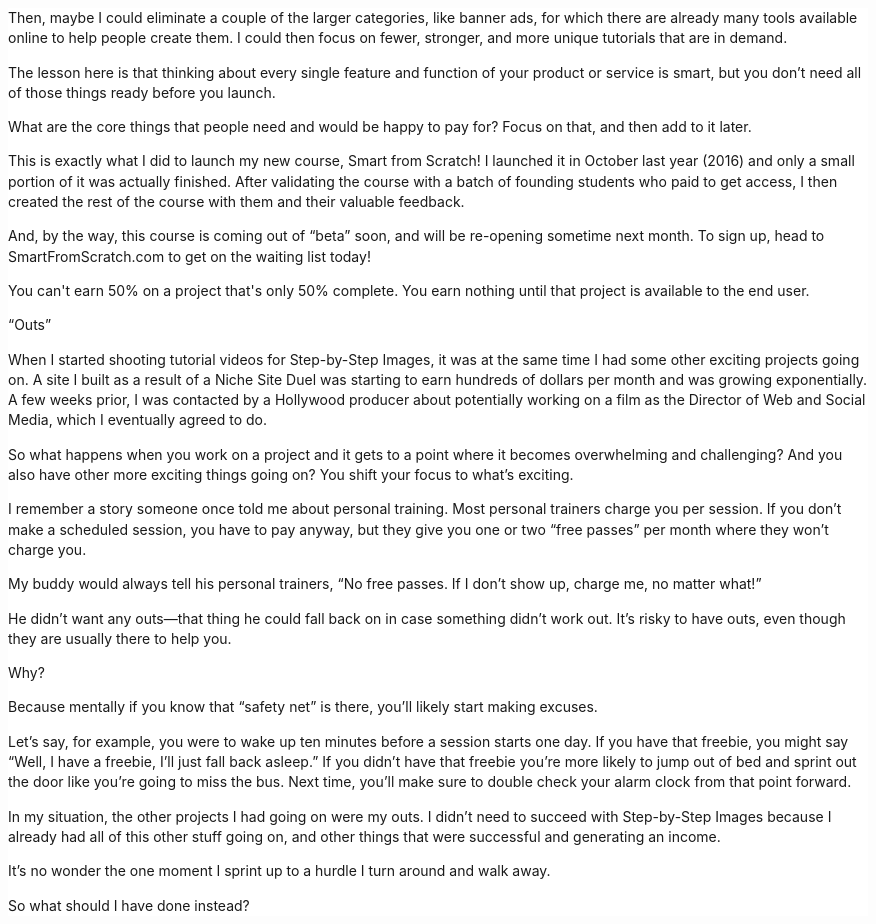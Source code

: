 Then, maybe I could eliminate a couple of the larger categories, like banner ads, for which there are already many tools available online to help people create them. I could then focus on fewer, stronger, and more unique tutorials that are in demand.

The lesson here is that thinking about every single feature and function of your product or service is smart, but you don’t need all of those things ready before you launch.

What are the core things that people need and would be happy to pay for? Focus on that, and then add to it later.

This is exactly what I did to launch my new course, Smart from Scratch! I launched it in October last year (2016) and only a small portion of it was actually finished. After validating the course with a batch of founding students who paid to get access, I then created the rest of the course with them and their valuable feedback.

And, by the way, this course is coming out of “beta” soon, and will be re-opening sometime next month. To sign up, head to SmartFromScratch.com to get on the waiting list today!

You can't earn 50% on a project that's only 50% complete. You earn nothing until that project is available to the end user.

“Outs”

When I started shooting tutorial videos for Step-by-Step Images, it was at the same time I had some other exciting projects going on. A site I built as a result of a Niche Site Duel was starting to earn hundreds of dollars per month and was growing exponentially. A few weeks prior, I was contacted by a Hollywood producer about potentially working on a film as the Director of Web and Social Media, which I eventually agreed to do.

So what happens when you work on a project and it gets to a point where it becomes overwhelming and challenging? And you also have other more exciting things going on? You shift your focus to what’s exciting.

I remember a story someone once told me about personal training. Most personal trainers charge you per session. If you don’t make a scheduled session, you have to pay anyway, but they give you one or two “free passes” per month where they won’t charge you.

My buddy would always tell his personal trainers, “No free passes. If I don’t show up, charge me, no matter what!”

He didn’t want any outs—that thing he could fall back on in case something didn’t work out. It’s risky to have outs, even though they are usually there to help you.

Why?

Because mentally if you know that “safety net” is there, you’ll likely start making excuses.

Let’s say, for example, you were to wake up ten minutes before a session starts one day. If you have that freebie, you might say “Well, I have a freebie, I’ll just fall back asleep.” If you didn’t have that freebie you’re more likely to jump out of bed and sprint out the door like you’re going to miss the bus. Next time, you’ll make sure to double check your alarm clock from that point forward.

In my situation, the other projects I had going on were my outs. I didn’t need to succeed with Step-by-Step Images because I already had all of this other stuff going on, and other things that were successful and generating an income.

It’s no wonder the one moment I sprint up to a hurdle I turn around and walk away.

So what should I have done instead? 
